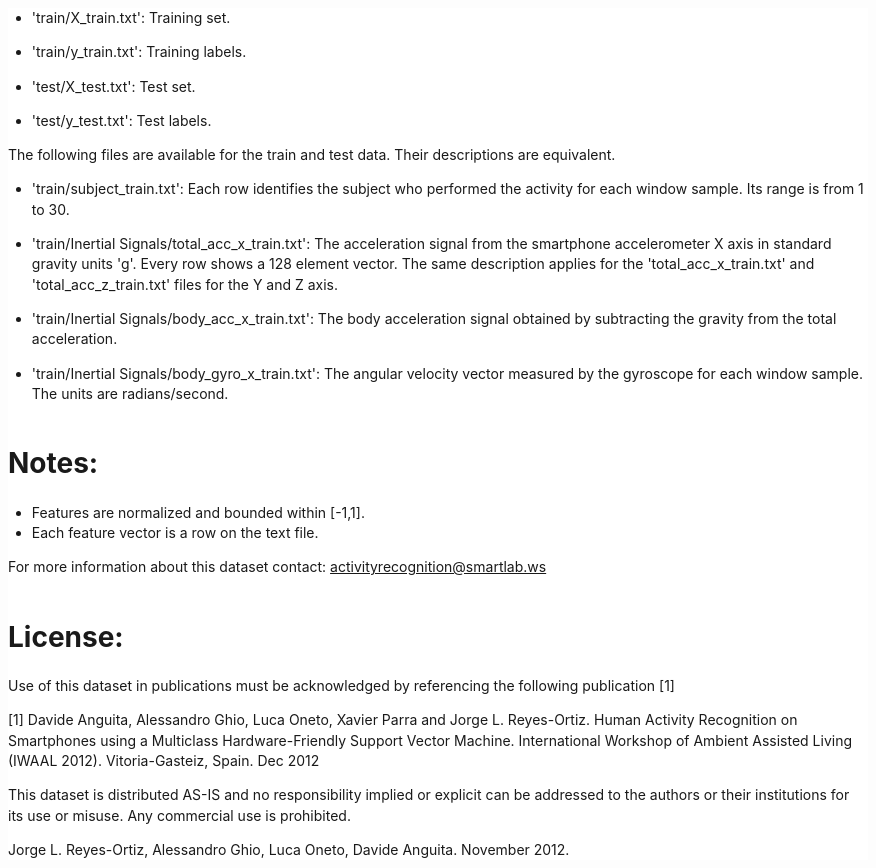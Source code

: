 - 'train/X_train.txt': Training set.

- 'train/y_train.txt': Training labels.

- 'test/X_test.txt': Test set.

- 'test/y_test.txt': Test labels.

The following files are available for the train and test data. Their descriptions are equivalent. 

- 'train/subject_train.txt': Each row identifies the subject who performed the activity for each window sample. Its range is from 1 to 30. 

- 'train/Inertial Signals/total_acc_x_train.txt': The acceleration signal from the smartphone accelerometer X axis in standard gravity units 'g'. Every row shows a 128 element vector. The same description applies for the 'total_acc_x_train.txt' and 'total_acc_z_train.txt' files for the Y and Z axis. 

- 'train/Inertial Signals/body_acc_x_train.txt': The body acceleration signal obtained by subtracting the gravity from the total acceleration. 

- 'train/Inertial Signals/body_gyro_x_train.txt': The angular velocity vector measured by the gyroscope for each window sample. The units are radians/second. 

Notes: 
======
- Features are normalized and bounded within [-1,1].
- Each feature vector is a row on the text file.

For more information about this dataset contact: activityrecognition@smartlab.ws

License:
========
Use of this dataset in publications must be acknowledged by referencing the following publication [1] 

[1] Davide Anguita, Alessandro Ghio, Luca Oneto, Xavier Parra and Jorge L. Reyes-Ortiz. Human Activity Recognition on Smartphones using a Multiclass Hardware-Friendly Support Vector Machine. International Workshop of Ambient Assisted Living (IWAAL 2012). Vitoria-Gasteiz, Spain. Dec 2012

This dataset is distributed AS-IS and no responsibility implied or explicit can be addressed to the authors or their institutions for its use or misuse. Any commercial use is prohibited.

Jorge L. Reyes-Ortiz, Alessandro Ghio, Luca Oneto, Davide Anguita. November 2012.
